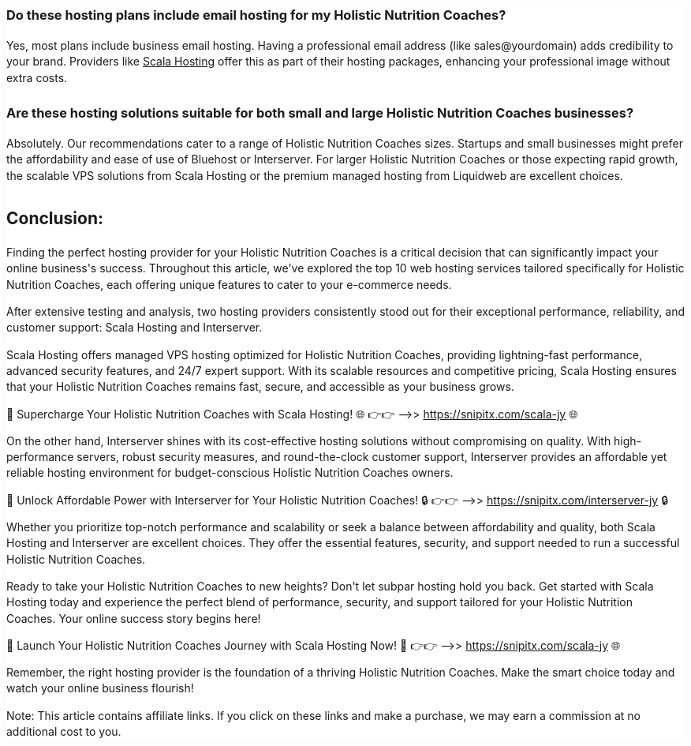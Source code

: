 ### Do these hosting plans include email hosting for my Holistic Nutrition Coaches? 
Yes, most plans include business email hosting. Having a professional email address (like sales@yourdomain) adds credibility to your brand. Providers like [Scala Hosting](https://snipitx.com/scala-jy) offer this as part of their hosting packages, enhancing your professional image without extra costs.

### Are these hosting solutions suitable for both small and large Holistic Nutrition Coaches businesses? 
Absolutely. Our recommendations cater to a range of Holistic Nutrition Coaches sizes. Startups and small businesses might prefer the affordability and ease of use of Bluehost or Interserver. For larger Holistic Nutrition Coaches or those expecting rapid growth, the scalable VPS solutions from Scala Hosting or the premium managed hosting from Liquidweb are excellent choices.

## Conclusion:

Finding the perfect hosting provider for your Holistic Nutrition Coaches is a critical decision that can significantly impact your online business's success. Throughout this article, we've explored the top 10 web hosting services tailored specifically for Holistic Nutrition Coaches, each offering unique features to cater to your e-commerce needs.

After extensive testing and analysis, two hosting providers consistently stood out for their exceptional performance, reliability, and customer support: Scala Hosting and Interserver.

Scala Hosting offers managed VPS hosting optimized for Holistic Nutrition Coaches, providing lightning-fast performance, advanced security features, and 24/7 expert support. With its scalable resources and competitive pricing, Scala Hosting ensures that your Holistic Nutrition Coaches remains fast, secure, and accessible as your business grows.

🚀 Supercharge Your Holistic Nutrition Coaches with Scala Hosting! 🌐
👉👉 -->> https://snipitx.com/scala-jy 🌐

On the other hand, Interserver shines with its cost-effective hosting solutions without compromising on quality. With high-performance servers, robust security measures, and round-the-clock customer support, Interserver provides an affordable yet reliable hosting environment for budget-conscious Holistic Nutrition Coaches owners.

💸 Unlock Affordable Power with Interserver for Your Holistic Nutrition Coaches! 🔒
👉👉 -->> https://snipitx.com/interserver-jy 🔒

Whether you prioritize top-notch performance and scalability or seek a balance between affordability and quality, both Scala Hosting and Interserver are excellent choices. They offer the essential features, security, and support needed to run a successful Holistic Nutrition Coaches.

Ready to take your Holistic Nutrition Coaches to new heights? Don't let subpar hosting hold you back. Get started with Scala Hosting today and experience the perfect blend of performance, security, and support tailored for your Holistic Nutrition Coaches. Your online success story begins here!

🚀 Launch Your Holistic Nutrition Coaches Journey with Scala Hosting Now! 🌟
👉👉 -->> https://snipitx.com/scala-jy 🌐

Remember, the right hosting provider is the foundation of a thriving Holistic Nutrition Coaches. Make the smart choice today and watch your online business flourish!

Note: This article contains affiliate links. If you click on these links and make a purchase, we may earn a commission at no additional cost to you.